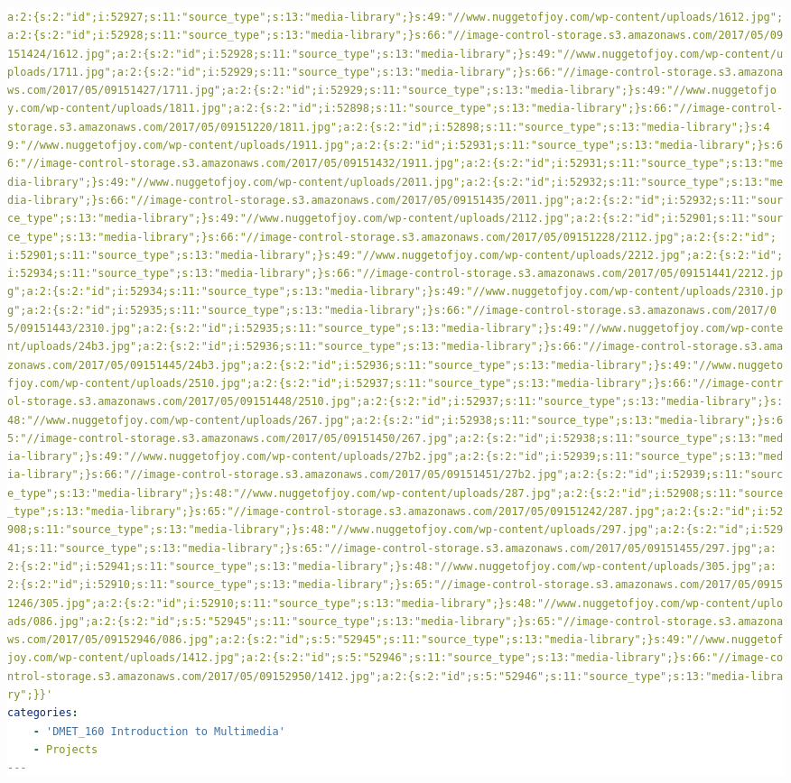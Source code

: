 ```yaml
a:2:{s:2:"id";i:52927;s:11:"source_type";s:13:"media-library";}s:49:"//www.nuggetofjoy.com/wp-content/uploads/1612.jpg";a:2:{s:2:"id";i:52928;s:11:"source_type";s:13:"media-library";}s:66:"//image-control-storage.s3.amazonaws.com/2017/05/09151424/1612.jpg";a:2:{s:2:"id";i:52928;s:11:"source_type";s:13:"media-library";}s:49:"//www.nuggetofjoy.com/wp-content/uploads/1711.jpg";a:2:{s:2:"id";i:52929;s:11:"source_type";s:13:"media-library";}s:66:"//image-control-storage.s3.amazonaws.com/2017/05/09151427/1711.jpg";a:2:{s:2:"id";i:52929;s:11:"source_type";s:13:"media-library";}s:49:"//www.nuggetofjoy.com/wp-content/uploads/1811.jpg";a:2:{s:2:"id";i:52898;s:11:"source_type";s:13:"media-library";}s:66:"//image-control-storage.s3.amazonaws.com/2017/05/09151220/1811.jpg";a:2:{s:2:"id";i:52898;s:11:"source_type";s:13:"media-library";}s:49:"//www.nuggetofjoy.com/wp-content/uploads/1911.jpg";a:2:{s:2:"id";i:52931;s:11:"source_type";s:13:"media-library";}s:66:"//image-control-storage.s3.amazonaws.com/2017/05/09151432/1911.jpg";a:2:{s:2:"id";i:52931;s:11:"source_type";s:13:"media-library";}s:49:"//www.nuggetofjoy.com/wp-content/uploads/2011.jpg";a:2:{s:2:"id";i:52932;s:11:"source_type";s:13:"media-library";}s:66:"//image-control-storage.s3.amazonaws.com/2017/05/09151435/2011.jpg";a:2:{s:2:"id";i:52932;s:11:"source_type";s:13:"media-library";}s:49:"//www.nuggetofjoy.com/wp-content/uploads/2112.jpg";a:2:{s:2:"id";i:52901;s:11:"source_type";s:13:"media-library";}s:66:"//image-control-storage.s3.amazonaws.com/2017/05/09151228/2112.jpg";a:2:{s:2:"id";i:52901;s:11:"source_type";s:13:"media-library";}s:49:"//www.nuggetofjoy.com/wp-content/uploads/2212.jpg";a:2:{s:2:"id";i:52934;s:11:"source_type";s:13:"media-library";}s:66:"//image-control-storage.s3.amazonaws.com/2017/05/09151441/2212.jpg";a:2:{s:2:"id";i:52934;s:11:"source_type";s:13:"media-library";}s:49:"//www.nuggetofjoy.com/wp-content/uploads/2310.jpg";a:2:{s:2:"id";i:52935;s:11:"source_type";s:13:"media-library";}s:66:"//image-control-storage.s3.amazonaws.com/2017/05/09151443/2310.jpg";a:2:{s:2:"id";i:52935;s:11:"source_type";s:13:"media-library";}s:49:"//www.nuggetofjoy.com/wp-content/uploads/24b3.jpg";a:2:{s:2:"id";i:52936;s:11:"source_type";s:13:"media-library";}s:66:"//image-control-storage.s3.amazonaws.com/2017/05/09151445/24b3.jpg";a:2:{s:2:"id";i:52936;s:11:"source_type";s:13:"media-library";}s:49:"//www.nuggetofjoy.com/wp-content/uploads/2510.jpg";a:2:{s:2:"id";i:52937;s:11:"source_type";s:13:"media-library";}s:66:"//image-control-storage.s3.amazonaws.com/2017/05/09151448/2510.jpg";a:2:{s:2:"id";i:52937;s:11:"source_type";s:13:"media-library";}s:48:"//www.nuggetofjoy.com/wp-content/uploads/267.jpg";a:2:{s:2:"id";i:52938;s:11:"source_type";s:13:"media-library";}s:65:"//image-control-storage.s3.amazonaws.com/2017/05/09151450/267.jpg";a:2:{s:2:"id";i:52938;s:11:"source_type";s:13:"media-library";}s:49:"//www.nuggetofjoy.com/wp-content/uploads/27b2.jpg";a:2:{s:2:"id";i:52939;s:11:"source_type";s:13:"media-library";}s:66:"//image-control-storage.s3.amazonaws.com/2017/05/09151451/27b2.jpg";a:2:{s:2:"id";i:52939;s:11:"source_type";s:13:"media-library";}s:48:"//www.nuggetofjoy.com/wp-content/uploads/287.jpg";a:2:{s:2:"id";i:52908;s:11:"source_type";s:13:"media-library";}s:65:"//image-control-storage.s3.amazonaws.com/2017/05/09151242/287.jpg";a:2:{s:2:"id";i:52908;s:11:"source_type";s:13:"media-library";}s:48:"//www.nuggetofjoy.com/wp-content/uploads/297.jpg";a:2:{s:2:"id";i:52941;s:11:"source_type";s:13:"media-library";}s:65:"//image-control-storage.s3.amazonaws.com/2017/05/09151455/297.jpg";a:2:{s:2:"id";i:52941;s:11:"source_type";s:13:"media-library";}s:48:"//www.nuggetofjoy.com/wp-content/uploads/305.jpg";a:2:{s:2:"id";i:52910;s:11:"source_type";s:13:"media-library";}s:65:"//image-control-storage.s3.amazonaws.com/2017/05/09151246/305.jpg";a:2:{s:2:"id";i:52910;s:11:"source_type";s:13:"media-library";}s:48:"//www.nuggetofjoy.com/wp-content/uploads/086.jpg";a:2:{s:2:"id";s:5:"52945";s:11:"source_type";s:13:"media-library";}s:65:"//image-control-storage.s3.amazonaws.com/2017/05/09152946/086.jpg";a:2:{s:2:"id";s:5:"52945";s:11:"source_type";s:13:"media-library";}s:49:"//www.nuggetofjoy.com/wp-content/uploads/1412.jpg";a:2:{s:2:"id";s:5:"52946";s:11:"source_type";s:13:"media-library";}s:66:"//image-control-storage.s3.amazonaws.com/2017/05/09152950/1412.jpg";a:2:{s:2:"id";s:5:"52946";s:11:"source_type";s:13:"media-library";}}'
categories:
    - 'DMET_160 Introduction to Multimedia'
    - Projects
---
```
